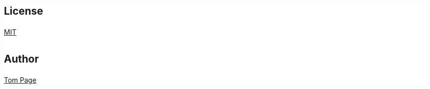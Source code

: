 ## License

[MIT](https://github.com/redhat-cop/controller_configuration#licensing)

## Author

[Tom Page](https://github.com/Tompage1994)
